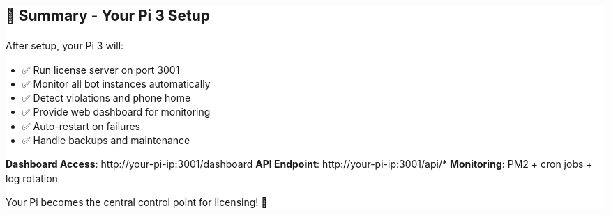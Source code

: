 ## 🎯 Summary - Your Pi 3 Setup

After setup, your Pi 3 will:
- ✅ Run license server on port 3001
- ✅ Monitor all bot instances automatically  
- ✅ Detect violations and phone home
- ✅ Provide web dashboard for monitoring
- ✅ Auto-restart on failures
- ✅ Handle backups and maintenance

**Dashboard Access**: http://your-pi-ip:3001/dashboard
**API Endpoint**: http://your-pi-ip:3001/api/*
**Monitoring**: PM2 + cron jobs + log rotation

Your Pi becomes the central control point for licensing! 🎯